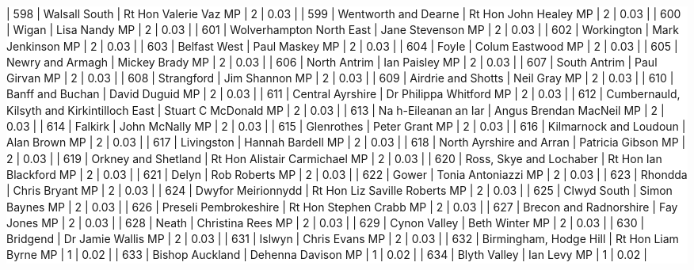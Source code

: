 | 598 | Walsall South | Rt Hon Valerie Vaz MP | 2 | 0.03 |
| 599 | Wentworth and Dearne | Rt Hon John Healey MP | 2 | 0.03 |
| 600 | Wigan | Lisa Nandy MP | 2 | 0.03 |
| 601 | Wolverhampton North East | Jane Stevenson MP | 2 | 0.03 |
| 602 | Workington | Mark Jenkinson MP | 2 | 0.03 |
| 603 | Belfast West | Paul Maskey MP | 2 | 0.03 |
| 604 | Foyle | Colum Eastwood MP | 2 | 0.03 |
| 605 | Newry and Armagh | Mickey Brady MP | 2 | 0.03 |
| 606 | North Antrim | Ian Paisley MP | 2 | 0.03 |
| 607 | South Antrim | Paul Girvan MP | 2 | 0.03 |
| 608 | Strangford | Jim Shannon MP | 2 | 0.03 |
| 609 | Airdrie and Shotts | Neil Gray MP | 2 | 0.03 |
| 610 | Banff and Buchan | David Duguid MP | 2 | 0.03 |
| 611 | Central Ayrshire | Dr Philippa Whitford MP | 2 | 0.03 |
| 612 | Cumbernauld, Kilsyth and Kirkintilloch East | Stuart C McDonald MP | 2 | 0.03 |
| 613 | Na h-Eileanan an Iar | Angus Brendan MacNeil MP | 2 | 0.03 |
| 614 | Falkirk | John McNally MP | 2 | 0.03 |
| 615 | Glenrothes | Peter Grant MP | 2 | 0.03 |
| 616 | Kilmarnock and Loudoun | Alan Brown MP | 2 | 0.03 |
| 617 | Livingston | Hannah Bardell MP | 2 | 0.03 |
| 618 | North Ayrshire and Arran | Patricia Gibson MP | 2 | 0.03 |
| 619 | Orkney and Shetland | Rt Hon Alistair Carmichael MP | 2 | 0.03 |
| 620 | Ross, Skye and Lochaber | Rt Hon Ian Blackford MP | 2 | 0.03 |
| 621 | Delyn | Rob Roberts MP | 2 | 0.03 |
| 622 | Gower | Tonia Antoniazzi MP | 2 | 0.03 |
| 623 | Rhondda | Chris Bryant MP | 2 | 0.03 |
| 624 | Dwyfor Meirionnydd | Rt Hon Liz Saville Roberts MP | 2 | 0.03 |
| 625 | Clwyd South | Simon Baynes MP | 2 | 0.03 |
| 626 | Preseli Pembrokeshire | Rt Hon Stephen Crabb MP | 2 | 0.03 |
| 627 | Brecon and Radnorshire | Fay Jones MP | 2 | 0.03 |
| 628 | Neath | Christina Rees MP | 2 | 0.03 |
| 629 | Cynon Valley | Beth Winter MP | 2 | 0.03 |
| 630 | Bridgend | Dr Jamie Wallis MP | 2 | 0.03 |
| 631 | Islwyn | Chris Evans MP | 2 | 0.03 |
| 632 | Birmingham, Hodge Hill | Rt Hon Liam Byrne MP | 1 | 0.02 |
| 633 | Bishop Auckland | Dehenna Davison MP | 1 | 0.02 |
| 634 | Blyth Valley | Ian Levy MP | 1 | 0.02 |